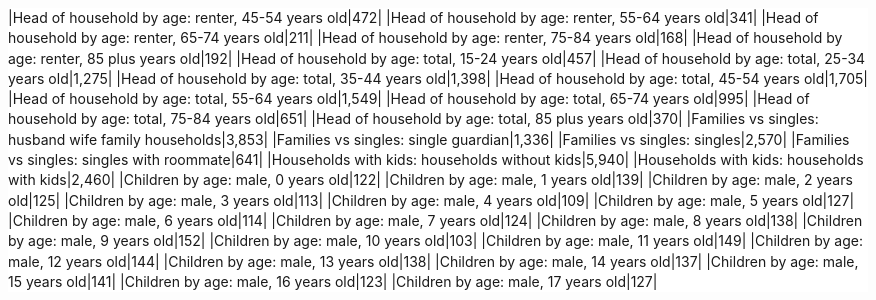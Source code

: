 |Head of household by age: renter, 45-54 years old|472|
|Head of household by age: renter, 55-64 years old|341|
|Head of household by age: renter, 65-74 years old|211|
|Head of household by age: renter, 75-84 years old|168|
|Head of household by age: renter, 85 plus years old|192|
|Head of household by age: total, 15-24 years old|457|
|Head of household by age: total, 25-34 years old|1,275|
|Head of household by age: total, 35-44 years old|1,398|
|Head of household by age: total, 45-54 years old|1,705|
|Head of household by age: total, 55-64 years old|1,549|
|Head of household by age: total, 65-74 years old|995|
|Head of household by age: total, 75-84 years old|651|
|Head of household by age: total, 85 plus years old|370|
|Families vs singles: husband wife family households|3,853|
|Families vs singles: single guardian|1,336|
|Families vs singles: singles|2,570|
|Families vs singles: singles with roommate|641|
|Households with kids: households without kids|5,940|
|Households with kids: households with kids|2,460|
|Children by age: male, 0 years old|122|
|Children by age: male, 1 years old|139|
|Children by age: male, 2 years old|125|
|Children by age: male, 3 years old|113|
|Children by age: male, 4 years old|109|
|Children by age: male, 5 years old|127|
|Children by age: male, 6 years old|114|
|Children by age: male, 7 years old|124|
|Children by age: male, 8 years old|138|
|Children by age: male, 9 years old|152|
|Children by age: male, 10 years old|103|
|Children by age: male, 11 years old|149|
|Children by age: male, 12 years old|144|
|Children by age: male, 13 years old|138|
|Children by age: male, 14 years old|137|
|Children by age: male, 15 years old|141|
|Children by age: male, 16 years old|123|
|Children by age: male, 17 years old|127|